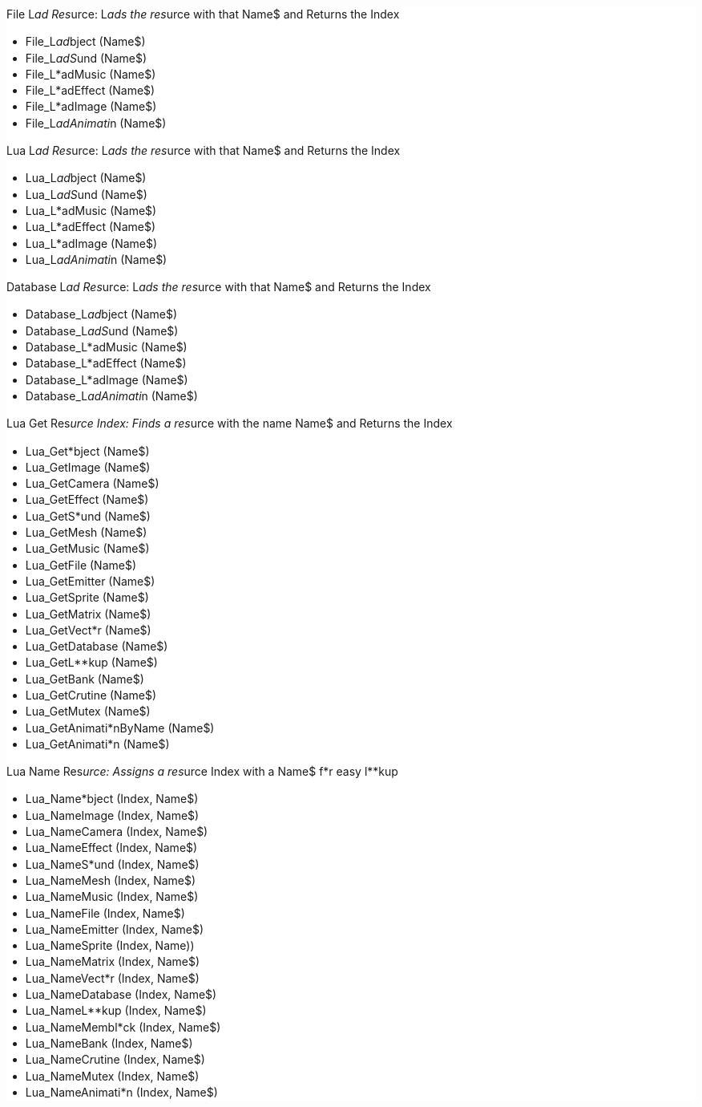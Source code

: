 File L*ad Res*urce: L*ads the res*urce with that Name$ and Returns the Index
*	File_L*ad*bject (Name$)
*	File_L*adS*und (Name$)
*	File_L*adMusic (Name$)
*	File_L*adEffect (Name$)
*	File_L*adImage (Name$)
*	File_L*adAnimati*n (Name$)

Lua L*ad Res*urce: L*ads the res*urce with that Name$ and Returns the Index
*	Lua_L*ad*bject (Name$)
*	Lua_L*adS*und (Name$)
*	Lua_L*adMusic (Name$)
*	Lua_L*adEffect (Name$)
*	Lua_L*adImage (Name$)
*	Lua_L*adAnimati*n (Name$)

Database L*ad Res*urce: L*ads the res*urce with that Name$ and Returns the Index
*	Database_L*ad*bject (Name$)
*	Database_L*adS*und (Name$)
*	Database_L*adMusic (Name$)
*	Database_L*adEffect (Name$)
*	Database_L*adImage (Name$)
*	Database_L*adAnimati*n (Name$)

Lua Get Res*urce Index: Finds a res*urce with the name Name$ and Returns the Index 
*	Lua_Get*bject (Name$)
*	Lua_GetImage (Name$)
*	Lua_GetCamera (Name$)
*	Lua_GetEffect (Name$)
*	Lua_GetS*und (Name$)
*	Lua_GetMesh (Name$)
*	Lua_GetMusic (Name$)
*	Lua_GetFile (Name$)
*	Lua_GetEmitter (Name$)
*	Lua_GetSprite (Name$)
*	Lua_GetMatrix (Name$)
*	Lua_GetVect*r (Name$)
*	Lua_GetDatabase (Name$)
*	Lua_GetL**kup (Name$)
*	Lua_GetBank (Name$)
*	Lua_GetC*r*utine (Name$)
*	Lua_GetMutex (Name$)
*	Lua_GetAnimati*nByName (Name$)
*	Lua_GetAnimati*n (Name$)

Lua Name Res*urce: Assigns a res*urce Index with a Name$ f*r easy l**kup
*	Lua_Name*bject (Index, Name$)
*	Lua_NameImage (Index, Name$)
*	Lua_NameCamera (Index, Name$)
*	Lua_NameEffect (Index, Name$)
*	Lua_NameS*und (Index, Name$)
*	Lua_NameMesh (Index, Name$)
*	Lua_NameMusic (Index, Name$)
*	Lua_NameFile (Index, Name$)
*	Lua_NameEmitter (Index, Name$)
*	Lua_NameSprite (Index, Name))
*	Lua_NameMatrix (Index, Name$)
*	Lua_NameVect*r (Index, Name$)
*	Lua_NameDatabase (Index, Name$)
*	Lua_NameL**kup (Index, Name$)
*	Lua_NameMembl*ck (Index, Name$)
*	Lua_NameBank (Index, Name$)
*	Lua_NameC*r*utine (Index, Name$)
*	Lua_NameMutex (Index, Name$)
*	Lua_NameAnimati*n (Index, Name$)
